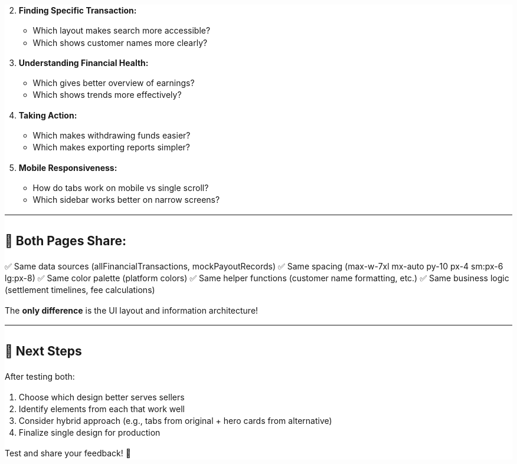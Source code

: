 2. **Finding Specific Transaction:**
   - Which layout makes search more accessible?
   - Which shows customer names more clearly?

3. **Understanding Financial Health:**
   - Which gives better overview of earnings?
   - Which shows trends more effectively?

4. **Taking Action:**
   - Which makes withdrawing funds easier?
   - Which makes exporting reports simpler?

5. **Mobile Responsiveness:**
   - How do tabs work on mobile vs single scroll?
   - Which sidebar works better on narrow screens?

---

## 🔄 Both Pages Share:

✅ Same data sources (allFinancialTransactions, mockPayoutRecords)
✅ Same spacing (max-w-7xl mx-auto py-10 px-4 sm:px-6 lg:px-8)
✅ Same color palette (platform colors)
✅ Same helper functions (customer name formatting, etc.)
✅ Same business logic (settlement timelines, fee calculations)

The **only difference** is the UI layout and information architecture!

---

## 📝 Next Steps

After testing both:
1. Choose which design better serves sellers
2. Identify elements from each that work well
3. Consider hybrid approach (e.g., tabs from original + hero cards from alternative)
4. Finalize single design for production

Test and share your feedback! 🚀

